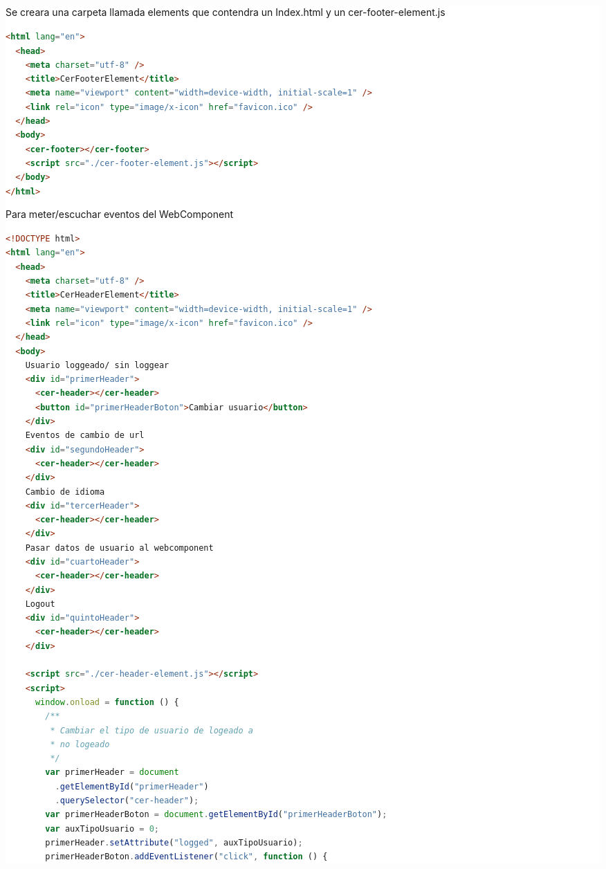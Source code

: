 Se creara una carpeta llamada elements que contendra un Index.html y un cer-footer-element.js

```html
<html lang="en">
  <head>
    <meta charset="utf-8" />
    <title>CerFooterElement</title>
    <meta name="viewport" content="width=device-width, initial-scale=1" />
    <link rel="icon" type="image/x-icon" href="favicon.ico" />
  </head>
  <body>
    <cer-footer></cer-footer>
    <script src="./cer-footer-element.js"></script>
  </body>
</html>
```

Para meter/escuchar eventos del WebComponent

```html
<!DOCTYPE html>
<html lang="en">
  <head>
    <meta charset="utf-8" />
    <title>CerHeaderElement</title>
    <meta name="viewport" content="width=device-width, initial-scale=1" />
    <link rel="icon" type="image/x-icon" href="favicon.ico" />
  </head>
  <body>
    Usuario loggeado/ sin loggear
    <div id="primerHeader">
      <cer-header></cer-header>
      <button id="primerHeaderBoton">Cambiar usuario</button>
    </div>
    Eventos de cambio de url
    <div id="segundoHeader">
      <cer-header></cer-header>
    </div>
    Cambio de idioma
    <div id="tercerHeader">
      <cer-header></cer-header>
    </div>
    Pasar datos de usuario al webcomponent
    <div id="cuartoHeader">
      <cer-header></cer-header>
    </div>
    Logout
    <div id="quintoHeader">
      <cer-header></cer-header>
    </div>

    <script src="./cer-header-element.js"></script>
    <script>
      window.onload = function () {
        /**
         * Cambiar el tipo de usuario de logeado a
         * no logeado
         */
        var primerHeader = document
          .getElementById("primerHeader")
          .querySelector("cer-header");
        var primerHeaderBoton = document.getElementById("primerHeaderBoton");
        var auxTipoUsuario = 0;
        primerHeader.setAttribute("logged", auxTipoUsuario);
        primerHeaderBoton.addEventListener("click", function () {
```